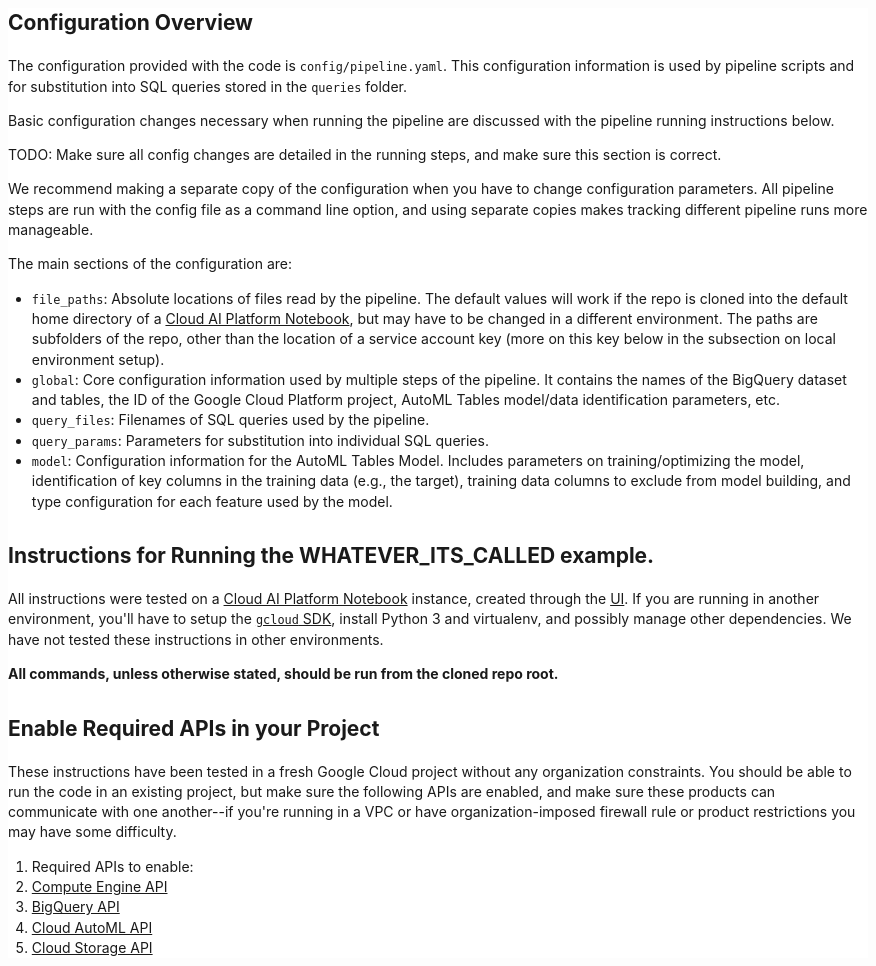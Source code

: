 ## Configuration Overview

The configuration provided with the code is `config/pipeline.yaml`. This configuration information is used by pipeline scripts and for substitution into SQL queries stored in the `queries` folder.

Basic configuration changes necessary when running the pipeline are discussed with the pipeline running instructions below.

TODO: Make sure all config changes are detailed in the running steps, and make sure this section is correct.

We recommend making a separate copy of the configuration when you have to change configuration parameters. All pipeline steps are run with the config file as a command line option, and using separate copies makes tracking different pipeline runs more manageable. 

The main sections of the configuration are:
* `file_paths`: Absolute locations of files read by the pipeline. The default values will work if the repo is cloned into the default home directory of a [Cloud AI Platform Notebook](https://cloud.google.com/ai-platform/notebooks/docs/), but may have to be changed in a different environment. The paths are subfolders of the repo, other than the location of a service account key (more on this key below in the subsection on local environment setup).
* `global`: Core configuration information used by multiple steps of the pipeline. It contains the names of the BigQuery dataset and tables, the ID of the Google Cloud Platform project, AutoML Tables model/data identification parameters, etc.
* `query_files`: Filenames of SQL queries used by the pipeline.
* `query_params`: Parameters for substitution into individual SQL queries.
* `model`: Configuration information for the AutoML Tables Model. Includes parameters on training/optimizing the model, identification of key columns in the training data (e.g., the target), training data columns to exclude from model building, and type configuration for each feature used by the model.

## Instructions for Running the WHATEVER_ITS_CALLED example.

All instructions were tested on a [Cloud AI Platform Notebook](https://cloud.google.com/ai-platform/notebooks/docs/) instance, created through the [UI](https://console.cloud.google.com/ai-platform/notebooks/instances). If you are running in another environment, you'll have to setup the [`gcloud` SDK](https://cloud.google.com/sdk/install), install Python 3 and virtualenv, and possibly manage other dependencies. We have not tested these instructions in other environments.

**All commands, unless otherwise stated, should be run from the cloned repo root.** 

## Enable Required APIs in your Project

These instructions have been tested in a fresh Google Cloud project without any organization constraints. You should be able to run the code in an existing project, but make sure the following APIs are enabled, and make sure these products can communicate with one another--if you're running in a VPC or have organization-imposed firewall rule or product restrictions you may have some difficulty.

1. Required APIs to enable:
  1. [Compute Engine API](https://console.cloud.google.com/apis/api/compute.googleapis.com/)
  1. [BigQuery API](https://console.cloud.google.com/apis/api/bigquery.googleapis.com/)
  1. [Cloud AutoML API](https://console.cloud.google.com/apis/api/automl.googleapis.com/)
  1. [Cloud Storage API](https://console.cloud.google.com/apis/api/storage-component.googleapis.com/)
